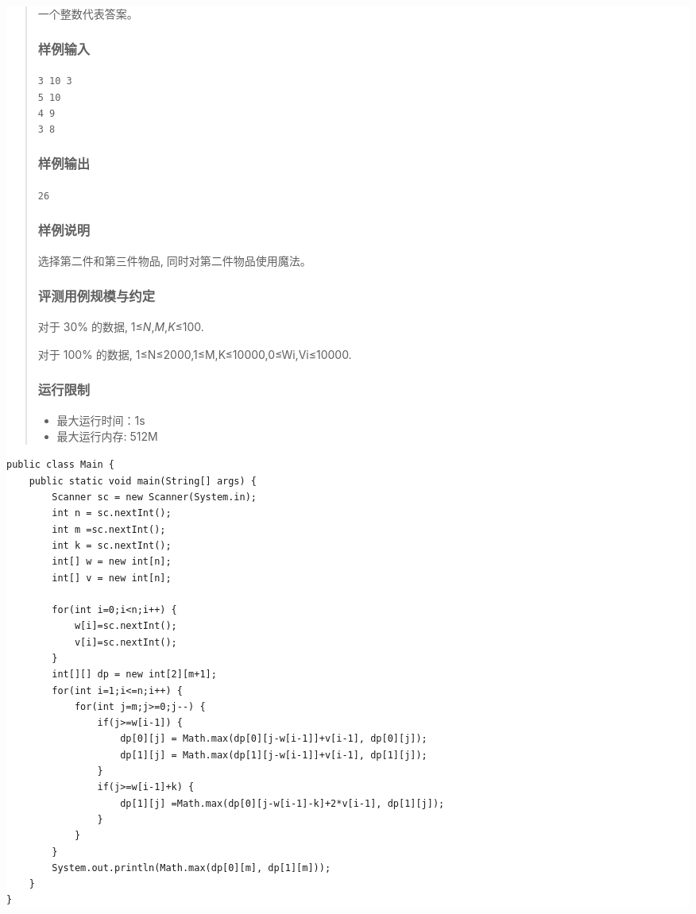 > 一个整数代表答案。
>
> ### 样例输入
>
> ```text
> 3 10 3
> 5 10
> 4 9
> 3 8
> ```
>
> ### 样例输出
>
> ```text
> 26
> ```
>
> ### 样例说明
>
> 选择第二件和第三件物品, 同时对第二件物品使用魔法。
>
> ### 评测用例规模与约定
>
> 对于 30% 的数据, 1≤*N*,*M*,*K*≤100.
>
> 对于 100% 的数据, 1≤N≤2000,1≤M,K≤10000,0≤Wi,Vi≤10000.
>
> ### 运行限制
>
> - 最大运行时间：1s
> - 最大运行内存: 512M

```
public class Main {
	public static void main(String[] args) {
		Scanner sc = new Scanner(System.in);
		int n = sc.nextInt();
		int m =sc.nextInt();
		int k = sc.nextInt();
		int[] w = new int[n];
		int[] v = new int[n];
		
		for(int i=0;i<n;i++) {
			w[i]=sc.nextInt();
			v[i]=sc.nextInt();
		}
		int[][] dp = new int[2][m+1];
		for(int i=1;i<=n;i++) {
			for(int j=m;j>=0;j--) {
				if(j>=w[i-1]) {
					dp[0][j] = Math.max(dp[0][j-w[i-1]]+v[i-1], dp[0][j]);
					dp[1][j] = Math.max(dp[1][j-w[i-1]]+v[i-1], dp[1][j]);
				}
				if(j>=w[i-1]+k) {
					dp[1][j] =Math.max(dp[0][j-w[i-1]-k]+2*v[i-1], dp[1][j]);
				}
			}
		}
		System.out.println(Math.max(dp[0][m], dp[1][m]));	
	}
}
```
